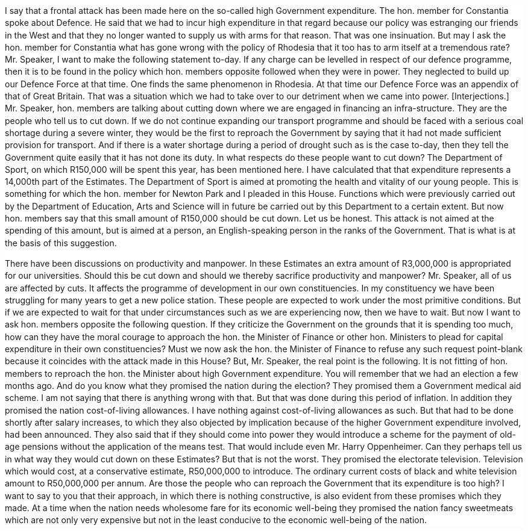 <p>I say that a frontal attack has been made here on the so-called high Government expenditure. The hon. member for Constantia spoke about Defence. He said that we had to incur high expenditure in that regard because our policy was estranging our friends in the West and that they no longer wanted to supply us with arms for that reason. That was one insinuation. But may I ask the hon. member for Constantia what has gone wrong with the policy of Rhodesia that it too has to arm itself at a tremendous rate? Mr. Speaker, I want to make the following statement to-day. If any charge can be levelled in respect of our defence programme, then it is to be found in the policy which hon. members opposite followed when they were in power. They neglected to build up our Defence Force at that time. One finds the same phenomenon in Rhodesia. At that time our Defence Force was an appendix of that of Great Britain. That was a situation which we had to take over to our detriment when we came into power. [Interjections.] Mr. Speaker, hon. members are talking about cutting down where we are engaged in financing an infra-structure. They are the people who tell us to cut down. If we do not continue expanding our transport programme and should be faced with a serious coal shortage during a severe winter, they would be the first to reproach the Government by saying that it had not made sufficient provision for transport. And if there is a water shortage during a period of drought such as is the case to-day, then they tell the Government quite easily that it has not done its duty. In what respects do these people want to cut down? The Department of Sport, on which R150,000 will be spent this year, has been mentioned here. I have calculated that that expenditure represents a 14,000th part of the Estimates. The Department of Sport is aimed at promoting the health and vitality of our young people. This is something for which the hon. member for Newton Park and I pleaded in this House. Functions which were previously carried out by the Department of Education, Arts and Science will in future be carried out by this Department to a certain extent. But now hon. members say that this small amount of R150,000 should be cut down. Let us be honest. This attack is not aimed at the spending of this amount, but is aimed at a person, an English-speaking person in the ranks of the Government. That is what is at the basis of this suggestion.</p>

<p>There have been discussions on productivity and manpower. In these Estimates an extra amount of R3,000,000 is appropriated for our universities. Should this be cut down and should we thereby sacrifice productivity and manpower? Mr. Speaker, all of us are affected by cuts. It affects the programme of development in our own constituencies. In my constituency we have been struggling for many years to get a new police station. These people are expected to work under the most primitive conditions. But if we are expected to wait for that under circumstances such as we are experiencing now, then we have to wait. But now I want to ask hon. members opposite the following question. If they criticize the Government on the grounds that it is spending too much, how can they have the moral courage to approach the hon. the Minister of Finance or other hon. Ministers to plead for capital expenditure in their own constituencies? Must we now ask the hon. the Minister of Finance to refuse any such request point-blank because it coincides with the attack made in this House? But, Mr. Speaker, the real point is the following. It is not fitting of hon. members to reproach the hon. the Minister about high Government expenditure. You will remember that we had an election a few months ago. And do you know what they promised the nation during the election? They promised them a Government medical aid scheme. I am not saying that there is anything wrong with that. But that was done during this period of inflation. In addition they promised the nation cost-of-living allowances. I have nothing against cost-of-living allowances as such. But that had to be done shortly after salary increases, to which they also objected by implication because of the higher Government expenditure involved, had been announced. They also said that if they should come into power they would introduce a scheme for the payment of old-age pensions without the application of the means test. That would include even Mr. Harry Oppenheimer. Can they perhaps tell us in what way they would cut down on these Estimates? But that is not the worst. They promised the electorate television. Television which would cost, at a conservative estimate, R50,000,000 to introduce. The ordinary current costs of black and white television amount to R50,000,000 per annum. Are those the people who can reproach the Government that its expenditure is too high? I want to say <span class="col_1267-1268" refersTo="page_0645"/>to you that their approach, in which there is nothing constructive, is also evident from these promises which they made. At a time when the nation needs wholesome fare for its economic well-being they promised the nation fancy sweetmeats which are not only very expensive but not in the least conducive to the economic well-being of the nation.</p>

